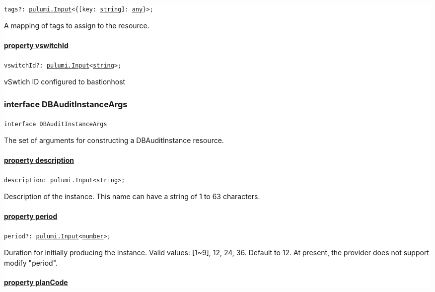 <pre class="highlight"><code><span class='kd'></span>tags?: <a href='/docs/reference/pkg/nodejs/pulumi/pulumi/#Input'>pulumi.Input</a>&lt;{[key: <span class='kd'><a href='https://developer.mozilla.org/en-US/docs/Web/JavaScript/Reference/Global_Objects/String'>string</a></span>]: <span class='kd'><a href='https://www.typescriptlang.org/docs/handbook/basic-types.html#any'>any</a></span>}&gt;;</code></pre>

A mapping of tags to assign to the resource.

<h4 class="pdoc-member-header" id="BastionHostInstanceState-vswitchId">
<a class="pdoc-child-name" href="https://github.com/pulumi/pulumi-alicloud/blob/{{< param git_sha >}}/sdk/nodejs/yundun/bastionHostInstance.ts#L130">property <b>vswitchId</b></a>
</h4>

<pre class="highlight"><code><span class='kd'></span>vswitchId?: <a href='/docs/reference/pkg/nodejs/pulumi/pulumi/#Input'>pulumi.Input</a>&lt;<span class='kd'><a href='https://developer.mozilla.org/en-US/docs/Web/JavaScript/Reference/Global_Objects/String'>string</a></span>&gt;;</code></pre>

vSwtich ID configured to bastionhost

<h3 class="pdoc-module-header" id="DBAuditInstanceArgs" data-link-title="DBAuditInstanceArgs">
    <a href="https://github.com/pulumi/pulumi-alicloud/blob/{{< param git_sha >}}/sdk/nodejs/yundun/dBAuditInstance.ts#L129">
        interface <strong>DBAuditInstanceArgs</strong>
    </a>
</h3>

<pre class="highlight"><code><span class='kr'>interface</span> <span class='nx'>DBAuditInstanceArgs</span></code></pre>

The set of arguments for constructing a DBAuditInstance resource.

<h4 class="pdoc-member-header" id="DBAuditInstanceArgs-description">
<a class="pdoc-child-name" href="https://github.com/pulumi/pulumi-alicloud/blob/{{< param git_sha >}}/sdk/nodejs/yundun/dBAuditInstance.ts#L133">property <b>description</b></a>
</h4>

<pre class="highlight"><code><span class='kd'></span>description: <a href='/docs/reference/pkg/nodejs/pulumi/pulumi/#Input'>pulumi.Input</a>&lt;<span class='kd'><a href='https://developer.mozilla.org/en-US/docs/Web/JavaScript/Reference/Global_Objects/String'>string</a></span>&gt;;</code></pre>

Description of the instance. This name can have a string of 1 to 63 characters.

<h4 class="pdoc-member-header" id="DBAuditInstanceArgs-period">
<a class="pdoc-child-name" href="https://github.com/pulumi/pulumi-alicloud/blob/{{< param git_sha >}}/sdk/nodejs/yundun/dBAuditInstance.ts#L137">property <b>period</b></a>
</h4>

<pre class="highlight"><code><span class='kd'></span>period?: <a href='/docs/reference/pkg/nodejs/pulumi/pulumi/#Input'>pulumi.Input</a>&lt;<span class='kd'><a href='https://developer.mozilla.org/en-US/docs/Web/JavaScript/Reference/Global_Objects/Number'>number</a></span>&gt;;</code></pre>

Duration for initially producing the instance. Valid values: [1~9], 12, 24, 36. Default to 12. At present, the provider does not support modify "period".

<h4 class="pdoc-member-header" id="DBAuditInstanceArgs-planCode">
<a class="pdoc-child-name" href="https://github.com/pulumi/pulumi-alicloud/blob/{{< param git_sha >}}/sdk/nodejs/yundun/dBAuditInstance.ts#L141">property <b>planCode</b></a>
</h4>
